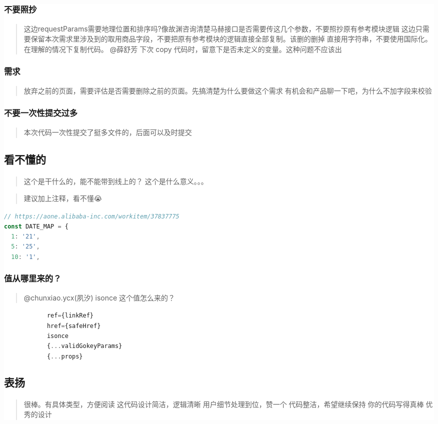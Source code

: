 ### 不要照抄

> 这边requestParams需要地理位置和排序吗?像故渊咨询清楚马赫接口是否需要传这几个参数，不要照抄原有参考模块逻辑
> 这边只需要保留本次需求里涉及到的取用商品字段，不要把原有参考模块的逻辑直接全部复制。该删的删掉
> 直接用字符串，不要使用国际化。在理解的情况下复制代码。
> @薛舒芳 下次 copy 代码时，留意下是否未定义的变量。这种问题不应该出

### 需求

> 放弃之前的页面，需要评估是否需要删除之前的页面。先搞清楚为什么要做这个需求
> 有机会和产品聊一下吧，为什么不加字段来校验
>


### 不要一次性提交过多

> 本次代码一次性提交了挺多文件的，后面可以及时提交


## 看不懂的

> 这个是干什么的，能不能带到线上的？
> 这个是什么意义。。。

> 建议加上注释，看不懂😭
```js
// https://aone.alibaba-inc.com/workitem/37837775
const DATE_MAP = {
  1: '21',
  5: '25',
  10: '1',
```

### 值从哪里来的？

> @chunxiao.ycx(夙汐)  isonce 这个值怎么来的？
```js
			ref={linkRef}
			href={safeHref}
			isonce
			{...validGokeyParams}
			{...props}
```

## 表扬

> 很棒。有具体类型，方便阅读
> 这代码设计简洁，逻辑清晰
> 用户细节处理到位，赞一个
> 代码整洁，希望继续保持
> 你的代码写得真棒
> 优秀的设计